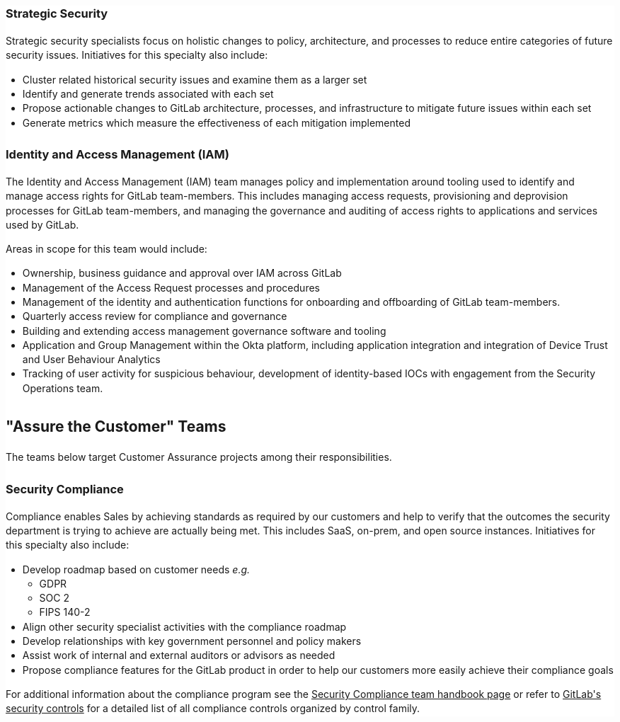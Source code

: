 ### Strategic Security

Strategic security specialists focus on holistic changes to policy, architecture, and processes to reduce entire categories of future security issues. Initiatives for this specialty also include:

*  Cluster related historical security issues and examine them as a larger set
*  Identify and generate trends associated with each set
*  Propose actionable changes to GitLab architecture, processes, and infrastructure to mitigate future issues within each set
*  Generate metrics which measure the effectiveness of each mitigation implemented

### Identity and Access Management (IAM)

The Identity and Access Management (IAM) team manages policy and implementation around tooling used to identify and manage access rights for GitLab team-members. This includes managing access requests, provisioning and deprovision processes for GitLab team-members, and managing the governance and auditing of access rights to applications and services used by GitLab.

Areas in scope for this team would include:

* Ownership, business guidance and approval over IAM across GitLab
* Management of the Access Request processes and procedures
* Management of the identity and authentication functions for onboarding and offboarding of GitLab team-members.
* Quarterly access review for compliance and governance
* Building and extending access management governance software and tooling
* Application and Group Management within the Okta platform, including application integration and integration of Device Trust and User Behaviour Analytics
* Tracking of user activity for suspicious behaviour, development of identity-based IOCs with engagement from the Security Operations team.

## "Assure the Customer" Teams

The teams below target Customer Assurance projects among their responsibilities.

### Security Compliance

Compliance enables Sales by achieving standards as required by our customers and help to verify that the outcomes the security department is trying to achieve are actually being met. This includes SaaS, on-prem, and open source instances. Initiatives for this specialty also include:

 * Develop roadmap based on customer needs _e.g._
   * GDPR
   * SOC 2
   * FIPS 140-2
 * Align other security specialist activities with the compliance roadmap
 * Develop relationships with key government personnel and policy makers
 * Assist work of internal and external auditors or advisors as needed
 * Propose compliance features for the GitLab product in order to help our customers more easily achieve their compliance goals

 For additional information about the compliance program see the [Security Compliance team handbook page](./compliance.html) or refer to [GitLab's security controls](/handbook/engineering/security/sec-controls.html) for a detailed list of all compliance controls organized by control family.
